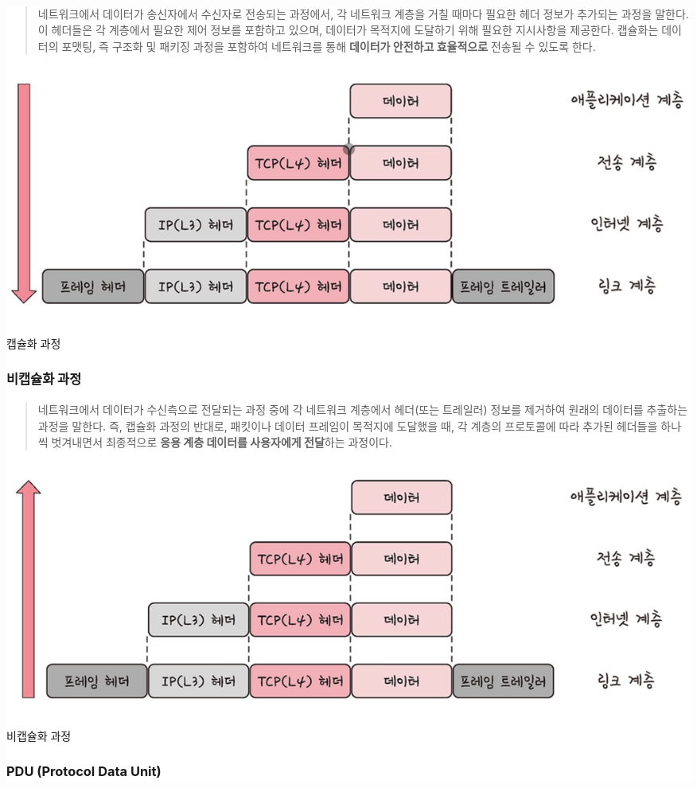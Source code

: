 > 네트워크에서 데이터가 송신자에서 수신자로 전송되는 과정에서, 각 네트워크 계층을 거칠 때마다 필요한 헤더 정보가 추가되는 과정을 말한다. 이 헤더들은 각 계층에서 필요한 제어 정보를 포함하고 있으며, 데이터가 목적지에 도달하기 위해 필요한 지시사항을 제공한다.
캡슐화는 데이터의 포맷팅, 즉 구조화 및 패키징 과정을 포함하여 네트워크를 통해 **데이터가 안전하고 효율적으로** 전송될 수 있도록 한다.
>

![캡슐화 과정](참고자료/TCP_IP_4계층_모델/Untitled%209.png)

캡슐화 과정

### 비캡슐화 과정

> 네트워크에서 데이터가 수신측으로 전달되는 과정 중에 각 네트워크 계층에서 헤더(또는 트레일러) 정보를 제거하여 원래의 데이터를 추출하는 과정을 말한다. 즉, 캡슐화 과정의 반대로, 패킷이나 데이터 프레임이 목적지에 도달했을 때, 각 계층의 프로토콜에 따라 추가된 헤더들을 하나씩 벗겨내면서 최종적으로 **응용 계층 데이터를 사용자에게 전달**하는 과정이다.
>

![비캡슐화 과정](참고자료/TCP_IP_4계층_모델/Untitled%2010.png)

비캡슐화 과정

### PDU (Protocol Data Unit)
